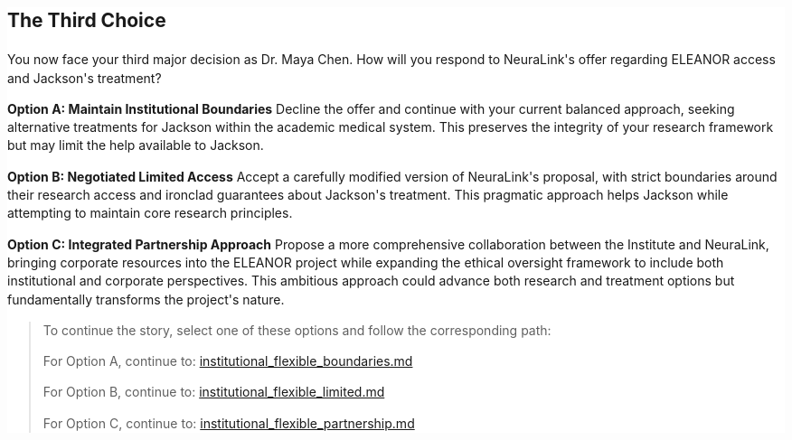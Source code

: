 ## The Third Choice

You now face your third major decision as Dr. Maya Chen. How will you respond to NeuraLink's offer regarding ELEANOR access and Jackson's treatment?

**Option A: Maintain Institutional Boundaries**
Decline the offer and continue with your current balanced approach, seeking alternative treatments for Jackson within the academic medical system. This preserves the integrity of your research framework but may limit the help available to Jackson.

**Option B: Negotiated Limited Access**
Accept a carefully modified version of NeuraLink's proposal, with strict boundaries around their research access and ironclad guarantees about Jackson's treatment. This pragmatic approach helps Jackson while attempting to maintain core research principles.

**Option C: Integrated Partnership Approach**
Propose a more comprehensive collaboration between the Institute and NeuraLink, bringing corporate resources into the ELEANOR project while expanding the ethical oversight framework to include both institutional and corporate perspectives. This ambitious approach could advance both research and treatment options but fundamentally transforms the project's nature.

> To continue the story, select one of these options and follow the corresponding path:
> 
> For Option A, continue to: [institutional_flexible_boundaries.md](institutional_flexible_boundaries.md)
> 
> For Option B, continue to: [institutional_flexible_limited.md](institutional_flexible_limited.md)
> 
> For Option C, continue to: [institutional_flexible_partnership.md](institutional_flexible_partnership.md)